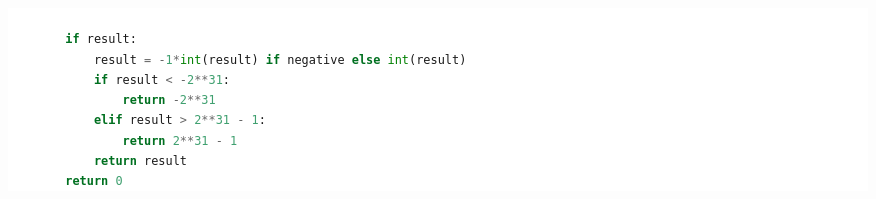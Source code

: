 ```python

        if result:
            result = -1*int(result) if negative else int(result)
            if result < -2**31:
                return -2**31
            elif result > 2**31 - 1:
                return 2**31 - 1
            return result
        return 0
```